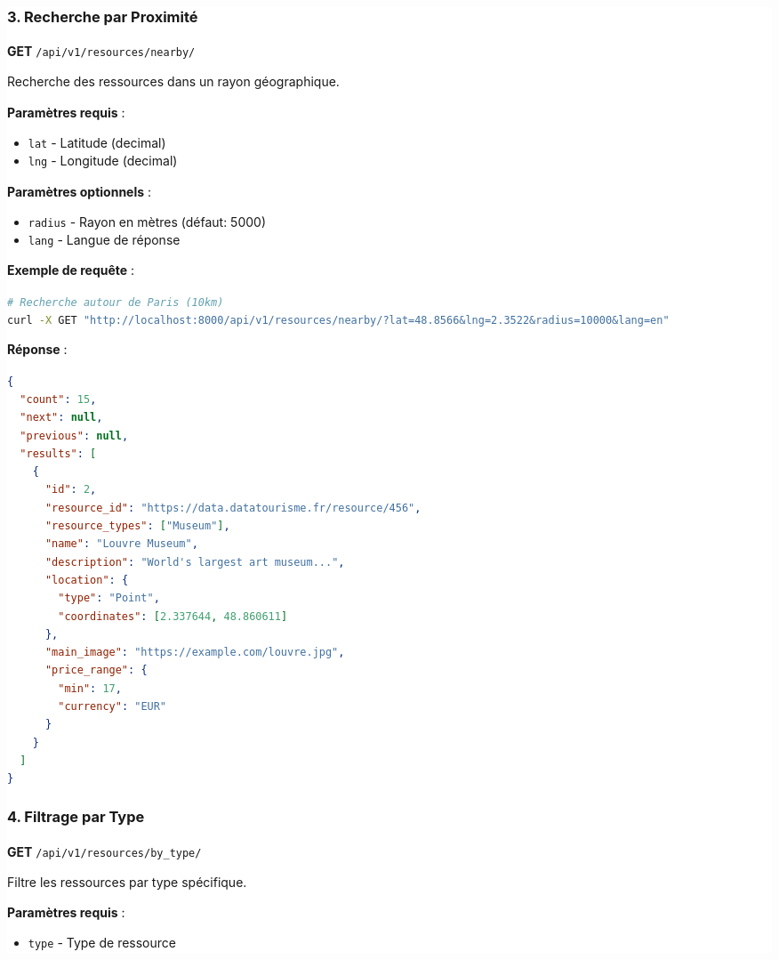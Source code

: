 ### 3. Recherche par Proximité

**GET** `/api/v1/resources/nearby/`

Recherche des ressources dans un rayon géographique.

**Paramètres requis** :
- `lat` - Latitude (decimal)
- `lng` - Longitude (decimal)

**Paramètres optionnels** :
- `radius` - Rayon en mètres (défaut: 5000)
- `lang` - Langue de réponse

**Exemple de requête** :
```bash
# Recherche autour de Paris (10km)
curl -X GET "http://localhost:8000/api/v1/resources/nearby/?lat=48.8566&lng=2.3522&radius=10000&lang=en"
```

**Réponse** :
```json
{
  "count": 15,
  "next": null,
  "previous": null,
  "results": [
    {
      "id": 2,
      "resource_id": "https://data.datatourisme.fr/resource/456",
      "resource_types": ["Museum"],
      "name": "Louvre Museum",
      "description": "World's largest art museum...",
      "location": {
        "type": "Point",
        "coordinates": [2.337644, 48.860611]
      },
      "main_image": "https://example.com/louvre.jpg",
      "price_range": {
        "min": 17,
        "currency": "EUR"
      }
    }
  ]
}
```

### 4. Filtrage par Type

**GET** `/api/v1/resources/by_type/`

Filtre les ressources par type spécifique.

**Paramètres requis** :
- `type` - Type de ressource
